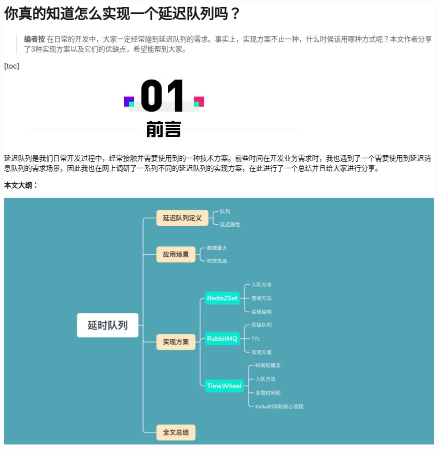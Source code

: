 # 你真的知道怎么实现一个延迟队列吗？



> **编者按** 在日常的开发中，大家一定经常碰到延迟队列的需求。事实上，实现方案不止一种，什么时候该用哪种方式呢？本文作者分享了3种实现方案以及它们的优缺点，希望能帮到大家。

[toc]





![image-20201116085240042](图片/image-20201116085240042.png)

延迟队列是我们日常开发过程中，经常接触并需要使用到的一种技术方案。前些时间在开发业务需求时，我也遇到了一个需要使用到延迟消息队列的需求场景，因此我也在网上调研了一系列不同的延迟队列的实现方案，在此进行了一个总结并且给大家进行分享。

**本文大纲：**

![image-20201116085001444](图片/image-20201116085001444.png)



